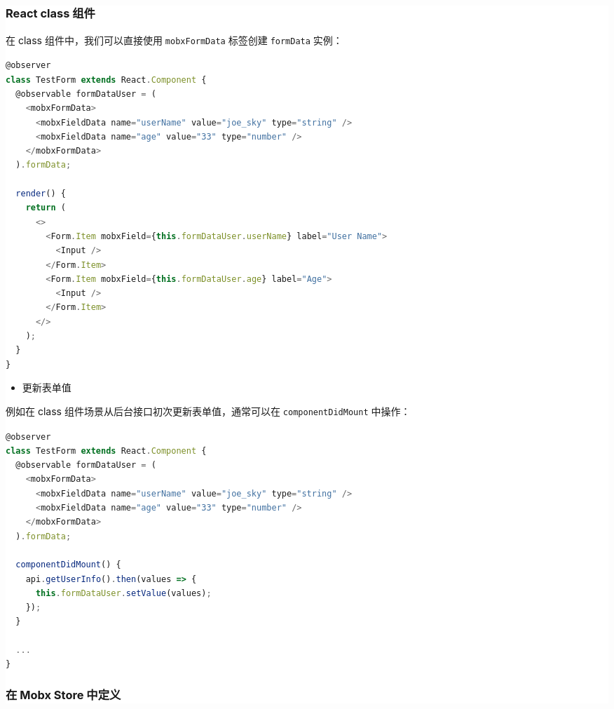 ### React class 组件

在 class 组件中，我们可以直接使用 `mobxFormData` 标签创建 `formData` 实例：

```js
@observer
class TestForm extends React.Component {
  @observable formDataUser = (
    <mobxFormData>
      <mobxFieldData name="userName" value="joe_sky" type="string" />
      <mobxFieldData name="age" value="33" type="number" />
    </mobxFormData>
  ).formData;

  render() {
    return (
      <>
        <Form.Item mobxField={this.formDataUser.userName} label="User Name">
          <Input />
        </Form.Item>
        <Form.Item mobxField={this.formDataUser.age} label="Age">
          <Input />
        </Form.Item>
      </>
    );
  }
}
```

- 更新表单值

例如在 class 组件场景从后台接口初次更新表单值，通常可以在 `componentDidMount` 中操作：

```js
@observer
class TestForm extends React.Component {
  @observable formDataUser = (
    <mobxFormData>
      <mobxFieldData name="userName" value="joe_sky" type="string" />
      <mobxFieldData name="age" value="33" type="number" />
    </mobxFormData>
  ).formData;

  componentDidMount() {
    api.getUserInfo().then(values => {
      this.formDataUser.setValue(values);
    });
  }

  ...
}
```

### 在 Mobx Store 中定义
